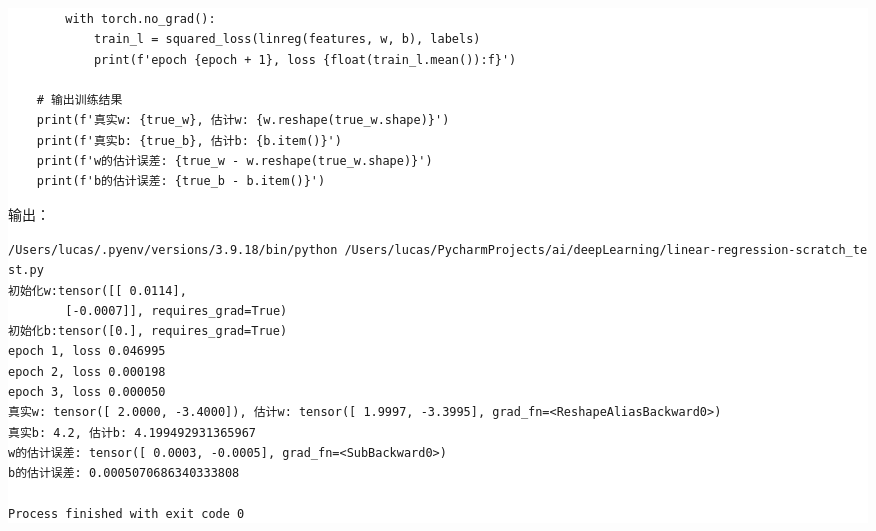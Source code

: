 ```
        with torch.no_grad():
            train_l = squared_loss(linreg(features, w, b), labels)
            print(f'epoch {epoch + 1}, loss {float(train_l.mean()):f}')

    # 输出训练结果
    print(f'真实w: {true_w}, 估计w: {w.reshape(true_w.shape)}')
    print(f'真实b: {true_b}, 估计b: {b.item()}')
    print(f'w的估计误差: {true_w - w.reshape(true_w.shape)}')
    print(f'b的估计误差: {true_b - b.item()}')

```

输出：

```
/Users/lucas/.pyenv/versions/3.9.18/bin/python /Users/lucas/PycharmProjects/ai/deepLearning/linear-regression-scratch_test.py 
初始化w:tensor([[ 0.0114],
        [-0.0007]], requires_grad=True)
初始化b:tensor([0.], requires_grad=True)
epoch 1, loss 0.046995
epoch 2, loss 0.000198
epoch 3, loss 0.000050
真实w: tensor([ 2.0000, -3.4000]), 估计w: tensor([ 1.9997, -3.3995], grad_fn=<ReshapeAliasBackward0>)
真实b: 4.2, 估计b: 4.199492931365967
w的估计误差: tensor([ 0.0003, -0.0005], grad_fn=<SubBackward0>)
b的估计误差: 0.0005070686340333808

Process finished with exit code 0

```

